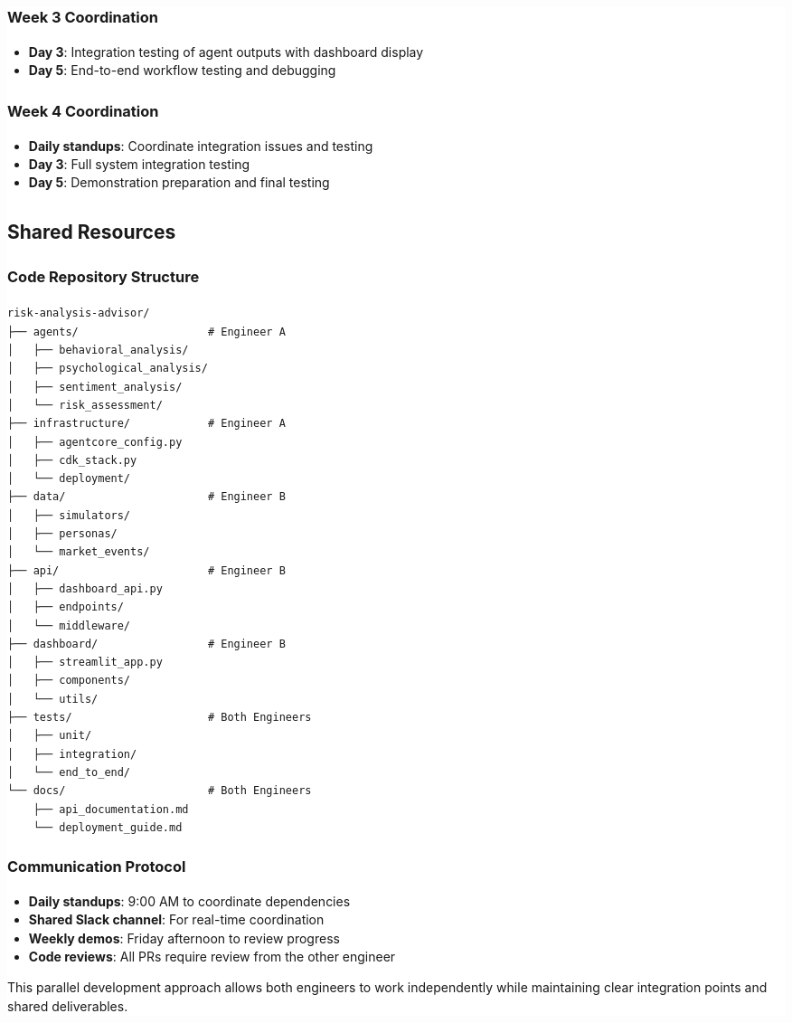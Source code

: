 ### Week 3 Coordination
- **Day 3**: Integration testing of agent outputs with dashboard display
- **Day 5**: End-to-end workflow testing and debugging

### Week 4 Coordination
- **Daily standups**: Coordinate integration issues and testing
- **Day 3**: Full system integration testing
- **Day 5**: Demonstration preparation and final testing

## Shared Resources

### Code Repository Structure
```
risk-analysis-advisor/
├── agents/                    # Engineer A
│   ├── behavioral_analysis/
│   ├── psychological_analysis/
│   ├── sentiment_analysis/
│   └── risk_assessment/
├── infrastructure/            # Engineer A
│   ├── agentcore_config.py
│   ├── cdk_stack.py
│   └── deployment/
├── data/                      # Engineer B
│   ├── simulators/
│   ├── personas/
│   └── market_events/
├── api/                       # Engineer B
│   ├── dashboard_api.py
│   ├── endpoints/
│   └── middleware/
├── dashboard/                 # Engineer B
│   ├── streamlit_app.py
│   ├── components/
│   └── utils/
├── tests/                     # Both Engineers
│   ├── unit/
│   ├── integration/
│   └── end_to_end/
└── docs/                      # Both Engineers
    ├── api_documentation.md
    └── deployment_guide.md
```

### Communication Protocol
- **Daily standups**: 9:00 AM to coordinate dependencies
- **Shared Slack channel**: For real-time coordination
- **Weekly demos**: Friday afternoon to review progress
- **Code reviews**: All PRs require review from the other engineer

This parallel development approach allows both engineers to work independently while maintaining clear integration points and shared deliverables.